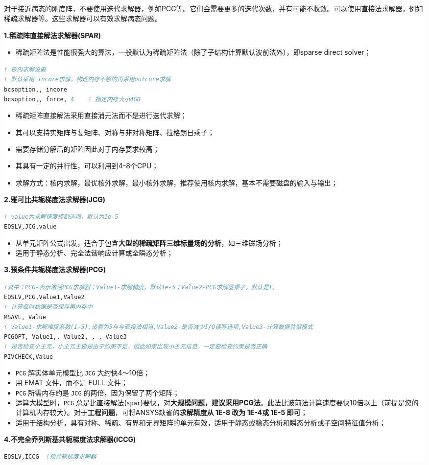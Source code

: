 对于接近病态的刚度阵，不要使用迭代求解器，例如PCG等。它们会需要更多的迭代次数，并有可能不收敛。可以使用直接法求解器，例如稀疏求解器等。这些求解器可以有效求解病态问题。



**1.稀疏阵直接解法求解器(SPAR)**

- 稀疏矩阵法是性能很强大的算法，一般默认为稀疏矩阵法（除了子结构计算默认波前法外），即sparse direct solver；

```fortran
! 核内求解设置
! 默认采用 incore求解，物理内存不够的再采用outcore求解
bcsoption,, incore
bcsoption,, force, 4    ! 指定内存大小4GB
```

- 稀疏矩阵直接解法采用直接消元法而不是进行迭代求解；
- 其可以支持实矩阵与复矩阵、对称与非对称矩阵、拉格朗日乘子；

- 需要存储分解后的矩阵因此对于内存要求较高；
- 其具有一定的并行性，可以利用到4-8个CPU；
- 求解方式：核内求解，最优核外求解，最小核外求解，推荐使用核内求解，基本不需要磁盘的输入与输出；



**2.雅可比共轭梯度法求解器(JCG)**

```fortran
! value为求解精度控制选项，默认为1e-5
EQSLV,JCG,value
```

- 从单元矩阵公式出发，适合于包含**大型的稀疏矩阵三维标量场的分析**，如三维磁场分析；
- 适用于静态分析、完全法谐响应计算或全瞬态分析；



**3.预条件共轭梯度法求解器(PCG)**

```fortran
!其中：PCG-表示激活PCG求解器；Value1-求解精度，默认1e-5；Value2-PCG求解器乘子，默认是1。
EQSLV,PCG,Value1,Value2
! 计算临时数据是否保存再内存中
MSAVE, Value 
! Value1-求解难度系数(1-5),设置为5与与直接法相当,Value2-是否减少I/O读写选项,Value3-计算数据驻留模式
PCGOPT, Value1,, Value2, , , Value3
! 是否检查小主元，小主元主要是由于约束不足，因此如果出现小主元信息，一定要检查约束是否正确
PIVCHECK,Value
```

- `PCG` 解实体单元模型比 `JCG` 大约快4～10倍；
- 用 EMAT 文件，而不是 FULL 文件；
- `PCG` 所需内存约是 `JCG` 的两倍，因为保留了两个矩阵；
- 运算大模型时，`PCG` 总是比直接解法(`spar`)要快，对**大规模问题，建议采用PCG法**。此法比波前法计算速度要快10倍以上（前提是您的计算机内存较大）。对于**工程问题**，可将ANSYS缺省的**求解精度从 1E-8 改为 1E-4或 1E-5 即可**；
- 适用于结构分析，具有对称、稀疏、有界和无界矩阵的单元有效，适用于静态或稳态分析和瞬态分析或子空间特征值分析；



**4.不完全乔列斯基共轭梯度法求解器(ICCG)**

```fortran
EQSLV,ICCG  !预共轭梯度求解器
```
